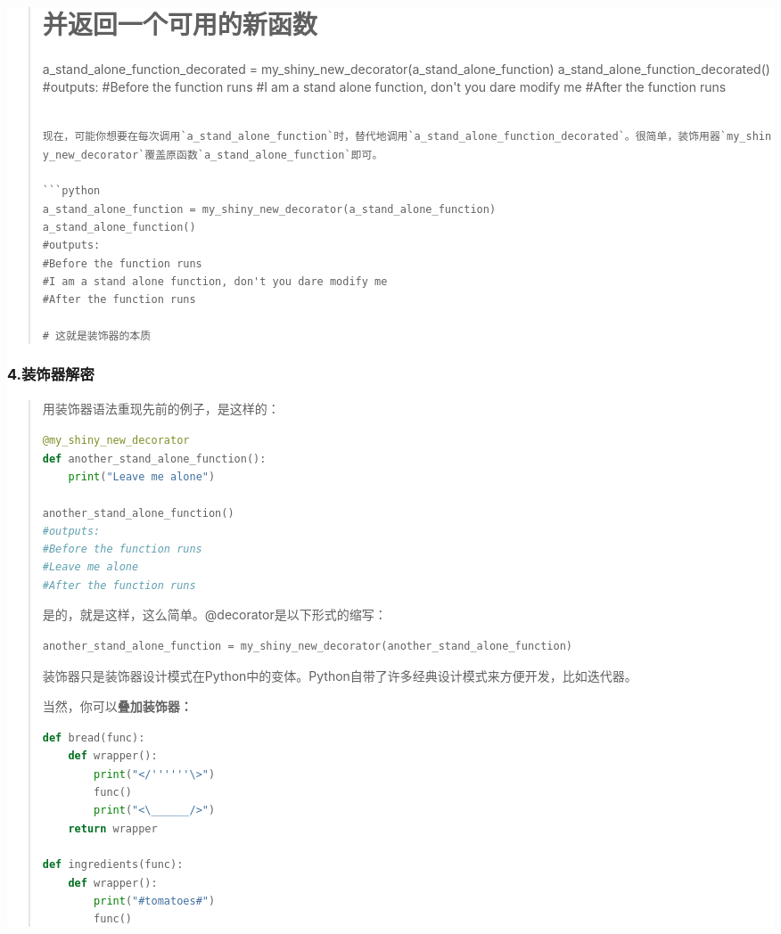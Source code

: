 > # 并返回一个可用的新函数
>
> a_stand_alone_function_decorated = my_shiny_new_decorator(a_stand_alone_function)
> a_stand_alone_function_decorated()
> #outputs:
> #Before the function runs
> #I am a stand alone function, don't you dare modify me
> #After the function runs
> ```
>
> 现在，可能你想要在每次调用`a_stand_alone_function`时，替代地调用`a_stand_alone_function_decorated`。很简单，装饰用器`my_shiny_new_decorator`覆盖原函数`a_stand_alone_function`即可。
>
> ```python
> a_stand_alone_function = my_shiny_new_decorator(a_stand_alone_function)
> a_stand_alone_function()
> #outputs:
> #Before the function runs
> #I am a stand alone function, don't you dare modify me
> #After the function runs
>
> # 这就是装饰器的本质
> ```
>
> 

### 4.装饰器解密

> 用装饰器语法重现先前的例子，是这样的：
>
> ```python
> @my_shiny_new_decorator
> def another_stand_alone_function():
>     print("Leave me alone")
>
> another_stand_alone_function()  
> #outputs:  
> #Before the function runs
> #Leave me alone
> #After the function runs
> ```
>
> 是的，就是这样，这么简单。@decorator是以下形式的缩写：
>
> ```python
> another_stand_alone_function = my_shiny_new_decorator(another_stand_alone_function)
> ```
>
> 装饰器只是装饰器设计模式在Python中的变体。Python自带了许多经典设计模式来方便开发，比如迭代器。
>
> 当然，你可以**叠加装饰器：**
>
> ```python
> def bread(func):
>     def wrapper():
>         print("</''''''\>")
>         func()
>         print("<\______/>")
>     return wrapper
>
> def ingredients(func):
>     def wrapper():
>         print("#tomatoes#")
>         func()